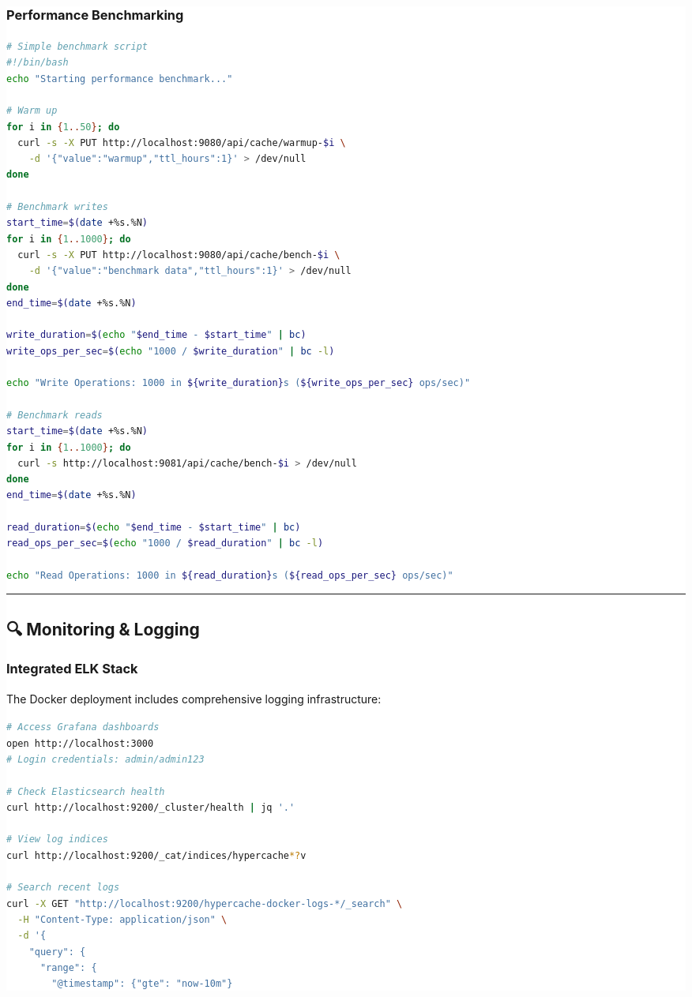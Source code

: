 ### **Performance Benchmarking**
```bash
# Simple benchmark script
#!/bin/bash
echo "Starting performance benchmark..."

# Warm up
for i in {1..50}; do
  curl -s -X PUT http://localhost:9080/api/cache/warmup-$i \
    -d '{"value":"warmup","ttl_hours":1}' > /dev/null
done

# Benchmark writes
start_time=$(date +%s.%N)
for i in {1..1000}; do
  curl -s -X PUT http://localhost:9080/api/cache/bench-$i \
    -d '{"value":"benchmark data","ttl_hours":1}' > /dev/null
done
end_time=$(date +%s.%N)

write_duration=$(echo "$end_time - $start_time" | bc)
write_ops_per_sec=$(echo "1000 / $write_duration" | bc -l)

echo "Write Operations: 1000 in ${write_duration}s (${write_ops_per_sec} ops/sec)"

# Benchmark reads
start_time=$(date +%s.%N)
for i in {1..1000}; do
  curl -s http://localhost:9081/api/cache/bench-$i > /dev/null
done
end_time=$(date +%s.%N)

read_duration=$(echo "$end_time - $start_time" | bc)
read_ops_per_sec=$(echo "1000 / $read_duration" | bc -l)

echo "Read Operations: 1000 in ${read_duration}s (${read_ops_per_sec} ops/sec)"
```

---

## 🔍 **Monitoring & Logging**

### **Integrated ELK Stack**
The Docker deployment includes comprehensive logging infrastructure:

```bash
# Access Grafana dashboards
open http://localhost:3000
# Login credentials: admin/admin123

# Check Elasticsearch health
curl http://localhost:9200/_cluster/health | jq '.'

# View log indices
curl http://localhost:9200/_cat/indices/hypercache*?v

# Search recent logs
curl -X GET "http://localhost:9200/hypercache-docker-logs-*/_search" \
  -H "Content-Type: application/json" \
  -d '{
    "query": {
      "range": {
        "@timestamp": {"gte": "now-10m"}
```